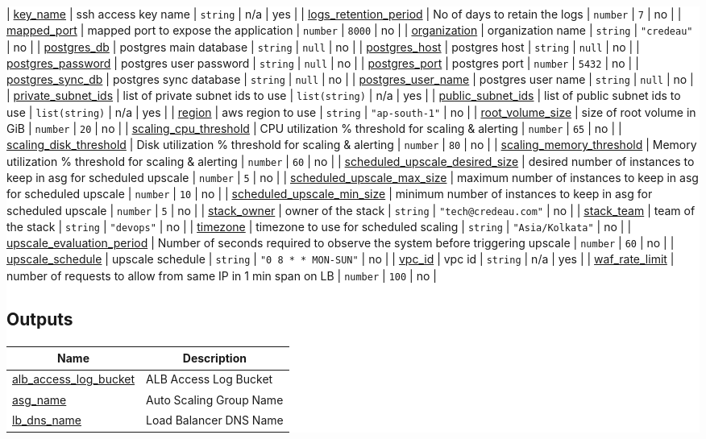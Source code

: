 | <a name="input_key_name"></a> [key\_name](#input\_key\_name) | ssh access key name | `string` | n/a | yes |
| <a name="input_logs_retention_period"></a> [logs\_retention\_period](#input\_logs\_retention\_period) | No of days to retain the logs | `number` | `7` | no |
| <a name="input_mapped_port"></a> [mapped\_port](#input\_mapped\_port) | mapped port to expose the application | `number` | `8000` | no |
| <a name="input_organization"></a> [organization](#input\_organization) | organization name | `string` | `"credeau"` | no |
| <a name="input_postgres_db"></a> [postgres\_db](#input\_postgres\_db) | postgres main database | `string` | `null` | no |
| <a name="input_postgres_host"></a> [postgres\_host](#input\_postgres\_host) | postgres host | `string` | `null` | no |
| <a name="input_postgres_password"></a> [postgres\_password](#input\_postgres\_password) | postgres user password | `string` | `null` | no |
| <a name="input_postgres_port"></a> [postgres\_port](#input\_postgres\_port) | postgres port | `number` | `5432` | no |
| <a name="input_postgres_sync_db"></a> [postgres\_sync\_db](#input\_postgres\_sync\_db) | postgres sync database | `string` | `null` | no |
| <a name="input_postgres_user_name"></a> [postgres\_user\_name](#input\_postgres\_user\_name) | postgres user name | `string` | `null` | no |
| <a name="input_private_subnet_ids"></a> [private\_subnet\_ids](#input\_private\_subnet\_ids) | list of private subnet ids to use | `list(string)` | n/a | yes |
| <a name="input_public_subnet_ids"></a> [public\_subnet\_ids](#input\_public\_subnet\_ids) | list of public subnet ids to use | `list(string)` | n/a | yes |
| <a name="input_region"></a> [region](#input\_region) | aws region to use | `string` | `"ap-south-1"` | no |
| <a name="input_root_volume_size"></a> [root\_volume\_size](#input\_root\_volume\_size) | size of root volume in GiB | `number` | `20` | no |
| <a name="input_scaling_cpu_threshold"></a> [scaling\_cpu\_threshold](#input\_scaling\_cpu\_threshold) | CPU utilization % threshold for scaling & alerting | `number` | `65` | no |
| <a name="input_scaling_disk_threshold"></a> [scaling\_disk\_threshold](#input\_scaling\_disk\_threshold) | Disk utilization % threshold for scaling & alerting | `number` | `80` | no |
| <a name="input_scaling_memory_threshold"></a> [scaling\_memory\_threshold](#input\_scaling\_memory\_threshold) | Memory utilization % threshold for scaling & alerting | `number` | `60` | no |
| <a name="input_scheduled_upscale_desired_size"></a> [scheduled\_upscale\_desired\_size](#input\_scheduled\_upscale\_desired\_size) | desired number of instances to keep in asg for scheduled upscale | `number` | `5` | no |
| <a name="input_scheduled_upscale_max_size"></a> [scheduled\_upscale\_max\_size](#input\_scheduled\_upscale\_max\_size) | maximum number of instances to keep in asg for scheduled upscale | `number` | `10` | no |
| <a name="input_scheduled_upscale_min_size"></a> [scheduled\_upscale\_min\_size](#input\_scheduled\_upscale\_min\_size) | minimum number of instances to keep in asg for scheduled upscale | `number` | `5` | no |
| <a name="input_stack_owner"></a> [stack\_owner](#input\_stack\_owner) | owner of the stack | `string` | `"tech@credeau.com"` | no |
| <a name="input_stack_team"></a> [stack\_team](#input\_stack\_team) | team of the stack | `string` | `"devops"` | no |
| <a name="input_timezone"></a> [timezone](#input\_timezone) | timezone to use for scheduled scaling | `string` | `"Asia/Kolkata"` | no |
| <a name="input_upscale_evaluation_period"></a> [upscale\_evaluation\_period](#input\_upscale\_evaluation\_period) | Number of seconds required to observe the system before triggering upscale | `number` | `60` | no |
| <a name="input_upscale_schedule"></a> [upscale\_schedule](#input\_upscale\_schedule) | upscale schedule | `string` | `"0 8 * * MON-SUN"` | no |
| <a name="input_vpc_id"></a> [vpc\_id](#input\_vpc\_id) | vpc id | `string` | n/a | yes |
| <a name="input_waf_rate_limit"></a> [waf\_rate\_limit](#input\_waf\_rate\_limit) | number of requests to allow from same IP in 1 min span on LB | `number` | `100` | no |

## Outputs

| Name | Description |
|------|-------------|
| <a name="output_alb_access_log_bucket"></a> [alb\_access\_log\_bucket](#output\_alb\_access\_log\_bucket) | ALB Access Log Bucket |
| <a name="output_asg_name"></a> [asg\_name](#output\_asg\_name) | Auto Scaling Group Name |
| <a name="output_lb_dns_name"></a> [lb\_dns\_name](#output\_lb\_dns\_name) | Load Balancer DNS Name |
